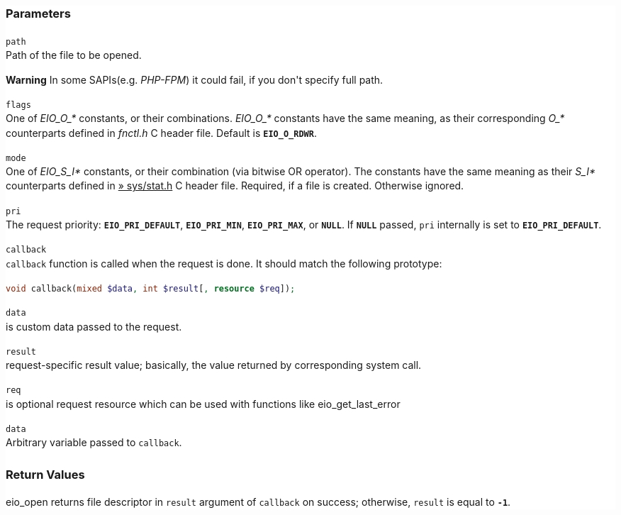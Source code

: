 ### Parameters

`path`  
Path of the file to be opened.

**Warning**
In some SAPIs(e.g. *PHP-FPM*) it could fail, if you don't specify full
path.

`flags`  
One of *EIO\_O\_\** constants, or their combinations. *EIO\_O\_\**
constants have the same meaning, as their corresponding *O\_\**
counterparts defined in *fnctl.h* C header file. Default is
**`EIO_O_RDWR`**.

`mode`  
One of *EIO\_S\_I\** constants, or their combination (via bitwise OR
operator). The constants have the same meaning as their *S\_I\**
counterparts defined in
<a href="http://pubs.opengroup.org/onlinepubs/9699919799/basedefs/sys_stat.h.html" class="link external">» sys/stat.h</a>
C header file. Required, if a file is created. Otherwise ignored.

`pri`  
The request priority: **`EIO_PRI_DEFAULT`**, **`EIO_PRI_MIN`**,
**`EIO_PRI_MAX`**, or **`NULL`**. If **`NULL`** passed, `pri` internally
is set to **`EIO_PRI_DEFAULT`**.

`callback`  
`callback` function is called when the request is done. It should match
the following prototype:

``` php
void callback(mixed $data, int $result[, resource $req]);
```

`data`  
is custom data passed to the request.

`result`  
request-specific result value; basically, the value returned by
corresponding system call.

`req`  
is optional request resource which can be used with functions like <span
class="function">eio\_get\_last\_error</span>

`data`  
Arbitrary variable passed to `callback`.

### Return Values

<span class="function">eio\_open</span> returns file descriptor in
`result` argument of `callback` on success; otherwise, `result` is equal
to **`-1`**.
